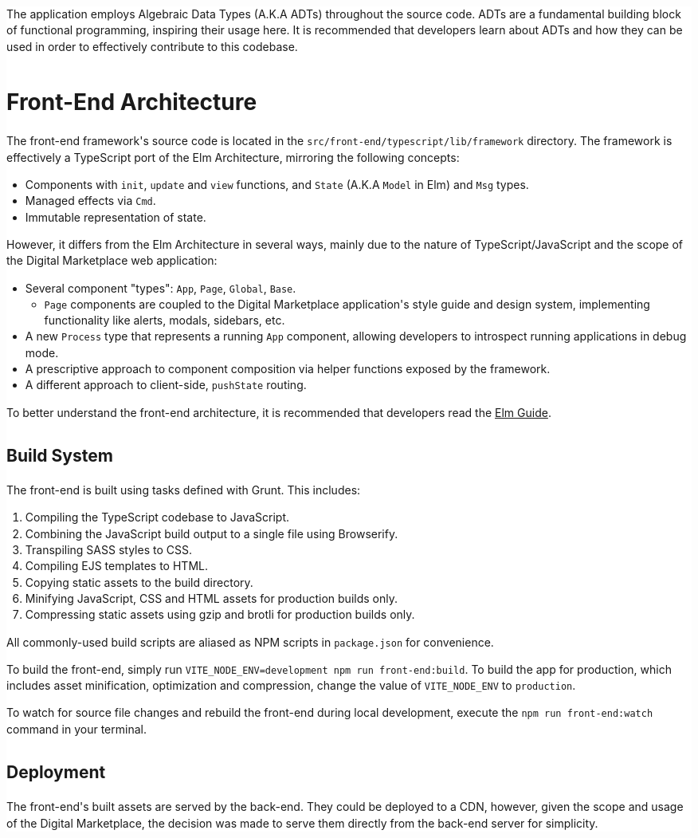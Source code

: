 The application employs Algebraic Data Types (A.K.A ADTs) throughout the source code. ADTs are a fundamental building block of functional programming, inspiring their usage here. It is recommended that developers learn about ADTs and how they can be used in order to effectively contribute to this codebase.

# Front-End Architecture

The front-end framework's source code is located in the `src/front-end/typescript/lib/framework` directory. The framework is effectively a TypeScript port of the Elm Architecture, mirroring the following concepts:

- Components with `init`, `update` and `view` functions, and `State` (A.K.A `Model` in Elm) and `Msg` types.
- Managed effects via `Cmd`.
- Immutable representation of state.

However, it differs from the Elm Architecture in several ways, mainly due to the nature of TypeScript/JavaScript and the scope of the Digital Marketplace web application:

- Several component "types": `App`, `Page`, `Global`, `Base`.
  - `Page` components are coupled to the Digital Marketplace application's style guide and design system, implementing functionality like alerts, modals, sidebars, etc.
- A new `Process` type that represents a running `App` component, allowing developers to introspect running applications in debug mode.
- A prescriptive approach to component composition via helper functions exposed by the framework.
- A different approach to client-side, `pushState` routing.

To better understand the front-end architecture, it is recommended that developers read the [Elm Guide](https://guide.elm-lang.org/).

## Build System

The front-end is built using tasks defined with Grunt. This includes:

1. Compiling the TypeScript codebase to JavaScript.
2. Combining the JavaScript build output to a single file using Browserify.
3. Transpiling SASS styles to CSS.
4. Compiling EJS templates to HTML.
5. Copying static assets to the build directory.
6. Minifying JavaScript, CSS and HTML assets for production builds only.
7. Compressing static assets using gzip and brotli for production builds only.

All commonly-used build scripts are aliased as NPM scripts in `package.json` for convenience.

To build the front-end, simply run `VITE_NODE_ENV=development npm run front-end:build`. To build the app for production, which includes asset minification, optimization and compression, change the value of `VITE_NODE_ENV` to `production`.

To watch for source file changes and rebuild the front-end during local development, execute the `npm run front-end:watch` command in your terminal.

## Deployment

The front-end's built assets are served by the back-end. They could be deployed to a CDN, however, given the scope and usage of the Digital Marketplace, the decision was made to serve them directly from the back-end server for simplicity.
